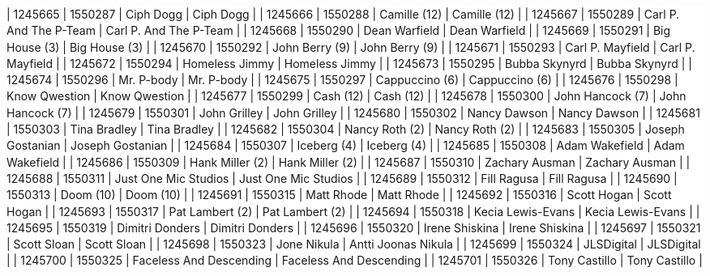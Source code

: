 | 1245665 | 1550287 | Ciph Dogg | Ciph Dogg |
| 1245666 | 1550288 | Camille (12) | Camille (12) |
| 1245667 | 1550289 | Carl P. And The P-Team | Carl P. And The P-Team |
| 1245668 | 1550290 | Dean Warfield | Dean Warfield |
| 1245669 | 1550291 | Big House (3) | Big House (3) |
| 1245670 | 1550292 | John Berry (9) | John Berry (9) |
| 1245671 | 1550293 | Carl P. Mayfield | Carl P. Mayfield |
| 1245672 | 1550294 | Homeless Jimmy | Homeless Jimmy |
| 1245673 | 1550295 | Bubba Skynyrd | Bubba Skynyrd |
| 1245674 | 1550296 | Mr. P-body | Mr. P-body |
| 1245675 | 1550297 | Cappuccino (6) | Cappuccino (6) |
| 1245676 | 1550298 | Know Qwestion | Know Qwestion |
| 1245677 | 1550299 | Cash (12) | Cash (12) |
| 1245678 | 1550300 | John Hancock (7) | John Hancock (7) |
| 1245679 | 1550301 | John Grilley | John Grilley |
| 1245680 | 1550302 | Nancy Dawson | Nancy Dawson |
| 1245681 | 1550303 | Tina Bradley | Tina Bradley |
| 1245682 | 1550304 | Nancy Roth (2) | Nancy Roth (2) |
| 1245683 | 1550305 | Joseph Gostanian | Joseph Gostanian |
| 1245684 | 1550307 | Iceberg (4) | Iceberg (4) |
| 1245685 | 1550308 | Adam Wakefield | Adam Wakefield |
| 1245686 | 1550309 | Hank Miller (2) | Hank Miller (2) |
| 1245687 | 1550310 | Zachary Ausman | Zachary Ausman |
| 1245688 | 1550311 | Just One Mic Studios | Just One Mic Studios |
| 1245689 | 1550312 | Fill Ragusa | Fill Ragusa |
| 1245690 | 1550313 | Doom (10) | Doom (10) |
| 1245691 | 1550315 | Matt Rhode | Matt Rhode |
| 1245692 | 1550316 | Scott Hogan | Scott Hogan |
| 1245693 | 1550317 | Pat Lambert (2) | Pat Lambert (2) |
| 1245694 | 1550318 | Kecia Lewis-Evans | Kecia Lewis-Evans |
| 1245695 | 1550319 | Dimitri Donders | Dimitri Donders |
| 1245696 | 1550320 | Irene Shiskina | Irene Shiskina |
| 1245697 | 1550321 | Scott Sloan | Scott Sloan |
| 1245698 | 1550323 | Jone Nikula | Antti Joonas Nikula |
| 1245699 | 1550324 | JLSDigital | JLSDigital |
| 1245700 | 1550325 | Faceless And Descending | Faceless And Descending |
| 1245701 | 1550326 | Tony Castillo | Tony Castillo |